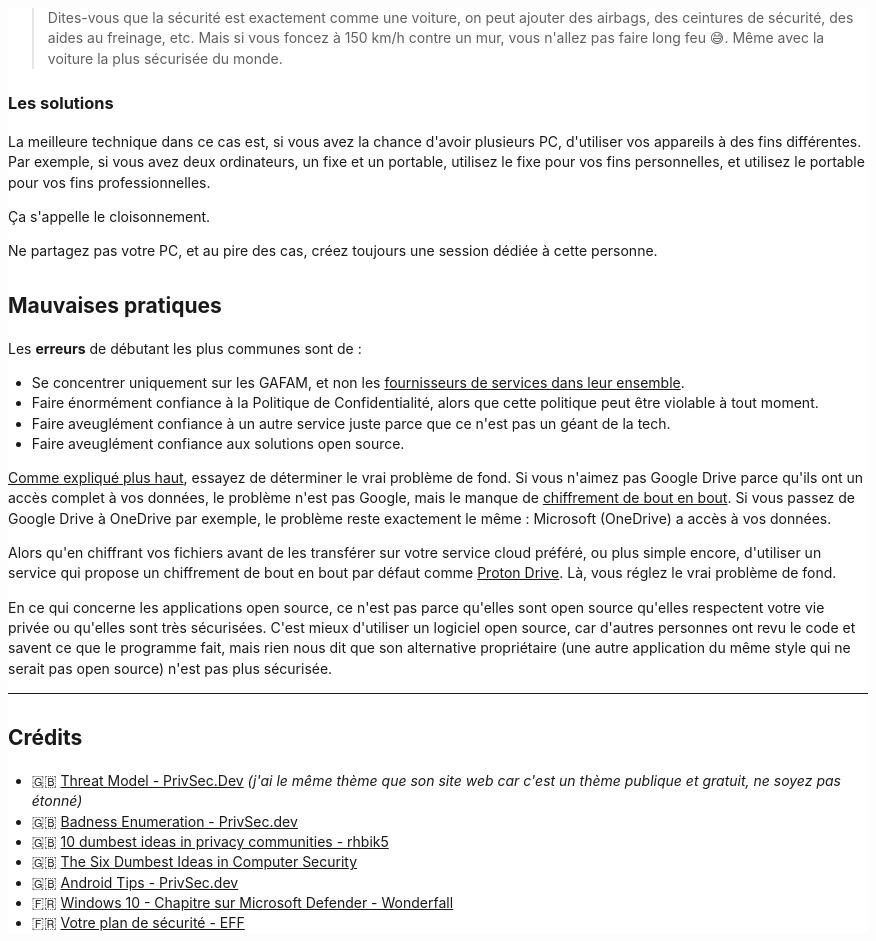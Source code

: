 > Dites-vous que la sécurité est exactement comme une voiture, on peut ajouter des airbags, des ceintures de sécurité, des aides au freinage, etc. Mais si vous foncez à 150 km/h contre un mur, vous n'allez pas faire long feu 😅️. Même avec la voiture la plus sécurisée du monde.

### Les solutions

La meilleure technique dans ce cas est, si vous avez la chance d'avoir plusieurs PC, d'utiliser vos appareils à des fins différentes. Par exemple, si vous avez deux ordinateurs, un fixe et un portable, utilisez le fixe pour vos fins personnelles, et utilisez le portable pour vos fins professionnelles.

Ça s'appelle le cloisonnement.

Ne partagez pas votre PC, et au pire des cas, créez toujours une session dédiée à cette personne.

## Mauvaises pratiques

Les **erreurs** de débutant les plus communes sont de :

- Se concentrer uniquement sur les GAFAM, et non les [fournisseurs de services dans leur ensemble](#les-géants-de-la-tech-ne-sont-pas-la-source-du-problème).
- Faire énormément confiance à la Politique de Confidentialité, alors que cette politique peut être violable à tout moment.
- Faire aveuglément confiance à un autre service juste parce que ce n'est pas un géant de la tech.
- Faire aveuglément confiance aux solutions open source.

[Comme expliqué plus haut](#les-géants-de-la-tech-ne-sont-pas-la-source-du-problème), essayez de déterminer le vrai problème de fond. Si vous n'aimez pas Google Drive parce qu'ils ont un accès complet à vos données, le problème n'est pas Google, mais le manque de [chiffrement de bout en bout](/basiques/instant-messengers/#le-chiffrement-de-bout-en-bout). Si vous passez de Google Drive à OneDrive par exemple, le problème reste exactement le même : Microsoft (OneDrive) a accès à vos données.

Alors qu'en chiffrant vos fichiers avant de les transférer sur votre service cloud préféré, ou plus simple encore, d'utiliser un service qui propose un chiffrement de bout en bout par défaut comme [Proton Drive](https://proton.me/fr/drive). Là, vous réglez le vrai problème de fond.

En ce qui concerne les applications open source, ce n'est pas parce qu'elles sont open source qu'elles respectent votre vie privée ou qu'elles sont très sécurisées. C'est mieux d'utiliser un logiciel open source, car d'autres personnes ont revu le code et savent ce que le programme fait, mais rien nous dit que son alternative propriétaire (une autre application du même style qui ne serait pas open source) n'est pas plus sécurisée.

---

## Crédits

- 🇬🇧️ [Threat Model - PrivSec.Dev](https://privsec.dev/knowledge/threat-modeling/) *(j'ai le même thème que son site web car c'est un thème publique et gratuit, ne soyez pas étonné)*
- 🇬🇧️ [Badness Enumeration - PrivSec.dev](https://privsec.dev/knowledge/badness-enumeration/)
- 🇬🇧️ [10 dumbest ideas in privacy communities - rhbik5](https://www.reddit.com/r/PrivacyGuides/comments/rhbik5/10_dumbest_ideas_in_privacy_communities/)
- 🇬🇧️ [The Six Dumbest Ideas in Computer Security](https://www.ranum.com/security/computer_security/editorials/dumb/index.html)
- 🇬🇧️ [Android Tips - PrivSec.dev](https://privsec.dev/os/android-tips/)
- 🇫🇷️ [Windows 10 - Chapitre sur Microsoft Defender - Wonderfall](https://wonderfall.space/windows-hardening/#microsoft-defender-antivirus)
- 🇫🇷️ [Votre plan de sécurité - EFF](https://ssd.eff.org/fr/module/votre-plan-de-s%C3%A9curit%C3%A9)
